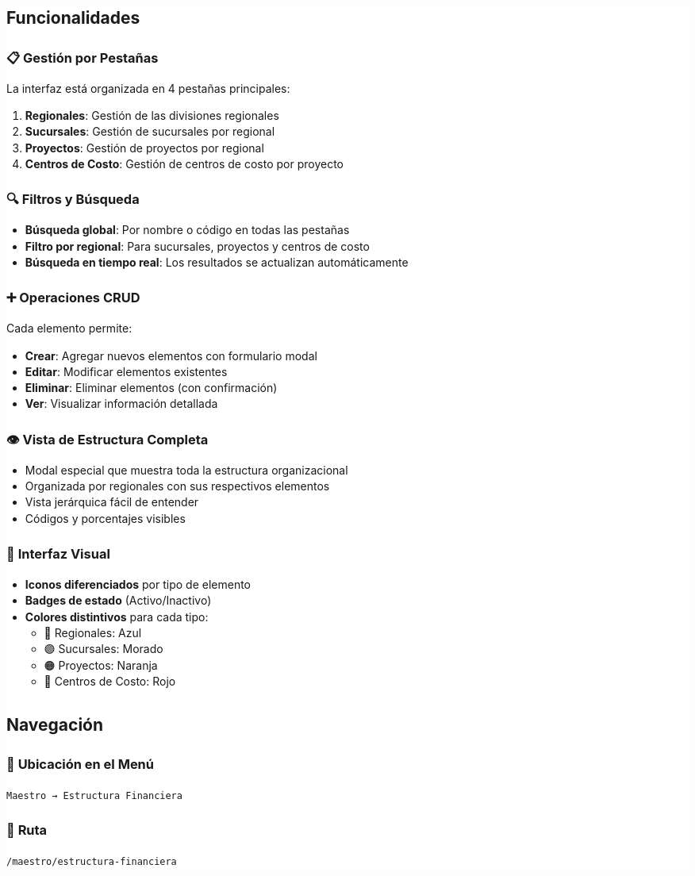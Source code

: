 ## Funcionalidades

### 📋 **Gestión por Pestañas**
La interfaz está organizada en 4 pestañas principales:

1. **Regionales**: Gestión de las divisiones regionales
2. **Sucursales**: Gestión de sucursales por regional
3. **Proyectos**: Gestión de proyectos por regional
4. **Centros de Costo**: Gestión de centros de costo por proyecto

### 🔍 **Filtros y Búsqueda**
- **Búsqueda global**: Por nombre o código en todas las pestañas
- **Filtro por regional**: Para sucursales, proyectos y centros de costo
- **Búsqueda en tiempo real**: Los resultados se actualizan automáticamente

### ➕ **Operaciones CRUD**
Cada elemento permite:
- **Crear**: Agregar nuevos elementos con formulario modal
- **Editar**: Modificar elementos existentes
- **Eliminar**: Eliminar elementos (con confirmación)
- **Ver**: Visualizar información detallada

### 👁️ **Vista de Estructura Completa**
- Modal especial que muestra toda la estructura organizacional
- Organizada por regionales con sus respectivos elementos
- Vista jerárquica fácil de entender
- Códigos y porcentajes visibles

### 🎨 **Interfaz Visual**
- **Iconos diferenciados** por tipo de elemento
- **Badges de estado** (Activo/Inactivo)
- **Colores distintivos** para cada tipo:
  - 🔵 Regionales: Azul
  - 🟣 Sucursales: Morado
  - 🟠 Proyectos: Naranja
  - 🔴 Centros de Costo: Rojo

## Navegación

### 🧭 **Ubicación en el Menú**
```
Maestro → Estructura Financiera
```

### 🔗 **Ruta**
```
/maestro/estructura-financiera
```
